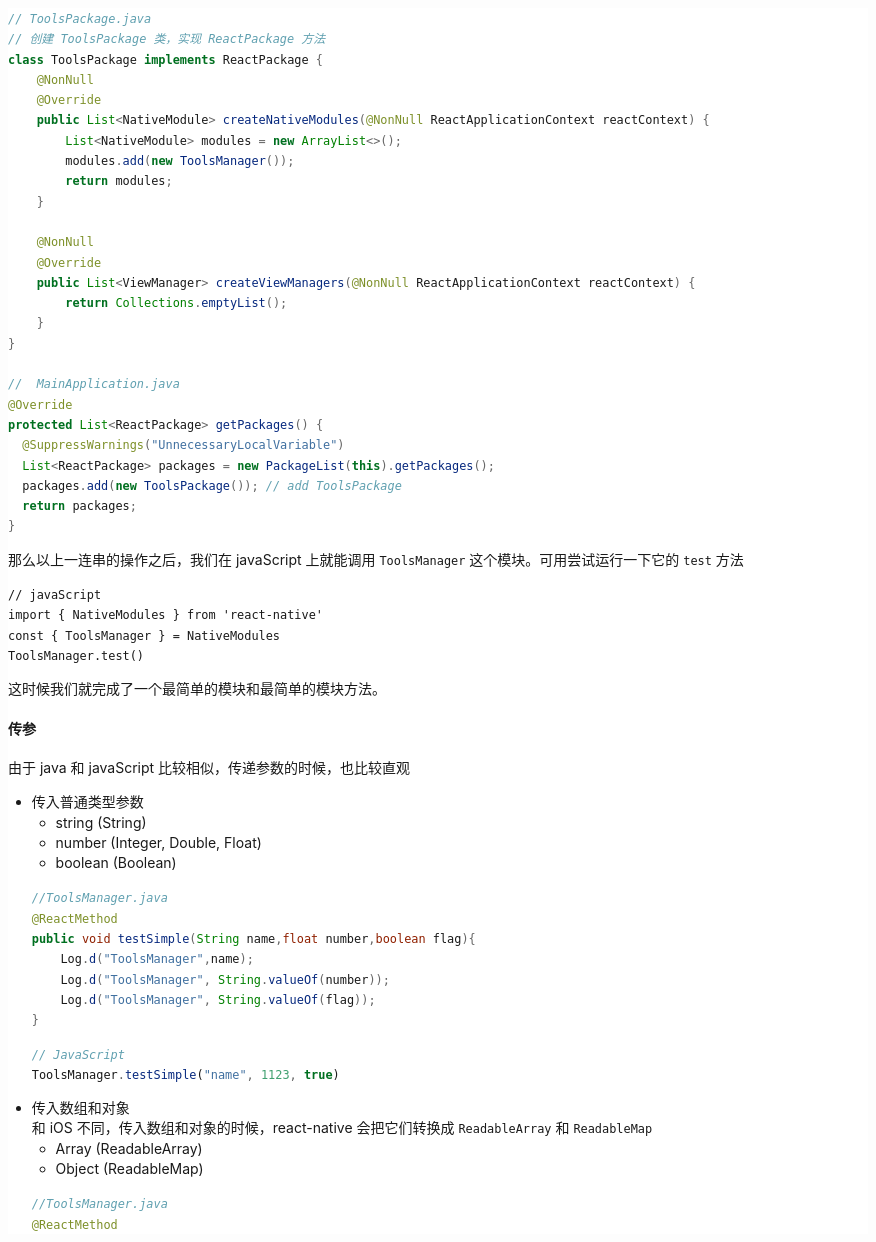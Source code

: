 ```Java
// ToolsPackage.java
// 创建 ToolsPackage 类，实现 ReactPackage 方法
class ToolsPackage implements ReactPackage {
    @NonNull
    @Override
    public List<NativeModule> createNativeModules(@NonNull ReactApplicationContext reactContext) {
        List<NativeModule> modules = new ArrayList<>();
        modules.add(new ToolsManager());
        return modules;
    }

    @NonNull
    @Override
    public List<ViewManager> createViewManagers(@NonNull ReactApplicationContext reactContext) {
        return Collections.emptyList();
    }
}

//  MainApplication.java
@Override
protected List<ReactPackage> getPackages() {
  @SuppressWarnings("UnnecessaryLocalVariable")
  List<ReactPackage> packages = new PackageList(this).getPackages();
  packages.add(new ToolsPackage()); // add ToolsPackage
  return packages;
}

```
那么以上一连串的操作之后，我们在 javaScript 上就能调用 `ToolsManager` 这个模块。可用尝试运行一下它的 `test` 方法
```
// javaScript 
import { NativeModules } from 'react-native'
const { ToolsManager } = NativeModules
ToolsManager.test()
```
这时候我们就完成了一个最简单的模块和最简单的模块方法。

#### 传参
由于 java 和 javaScript 比较相似，传递参数的时候，也比较直观
* 传入普通类型参数  
    * string (String)
    * number (Integer, Double, Float)
    * boolean (Boolean)
    ```Java
    //ToolsManager.java
    @ReactMethod
    public void testSimple(String name,float number,boolean flag){
        Log.d("ToolsManager",name);
        Log.d("ToolsManager", String.valueOf(number));
        Log.d("ToolsManager", String.valueOf(flag));
    }
    ```
    ```JavaScript
    // JavaScript
    ToolsManager.testSimple("name", 1123, true)
    ```
* 传入数组和对象  
    和 iOS 不同，传入数组和对象的时候，react-native 会把它们转换成 `ReadableArray` 和 `ReadableMap` 
    * Array (ReadableArray)
    * Object (ReadableMap)
    ```Java
    //ToolsManager.java
    @ReactMethod